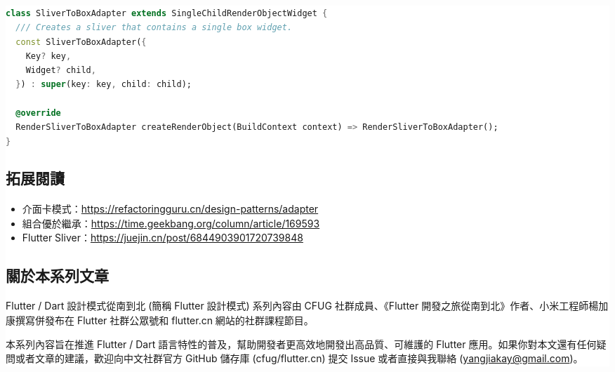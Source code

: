 ```dart
class SliverToBoxAdapter extends SingleChildRenderObjectWidget {
  /// Creates a sliver that contains a single box widget.
  const SliverToBoxAdapter({
    Key? key,
    Widget? child,
  }) : super(key: key, child: child);

  @override
  RenderSliverToBoxAdapter createRenderObject(BuildContext context) => RenderSliverToBoxAdapter();
}
```

## 拓展閱讀

- 介面卡模式：https://refactoringguru.cn/design-patterns/adapter
- 組合優於繼承：https://time.geekbang.org/column/article/169593
- Flutter Sliver：https://juejin.cn/post/6844903901720739848

## 關於本系列文章

Flutter / Dart 設計模式從南到北 (簡稱 Flutter 設計模式) 系列內容由 CFUG 社群成員、《Flutter 開發之旅從南到北》作者、小米工程師楊加康撰寫併發布在 Flutter 社群公眾號和 flutter.cn 網站的社群課程節目。

本系列內容旨在推進 Flutter / Dart 語言特性的普及，幫助開發者更高效地開發出高品質、可維護的 Flutter 應用。如果你對本文還有任何疑問或者文章的建議，歡迎向中文社群官方 GitHub 儲存庫 (cfug/flutter.cn) 提交 Issue 或者直接與我聯絡 (yangjiakay@gmail.com)。
